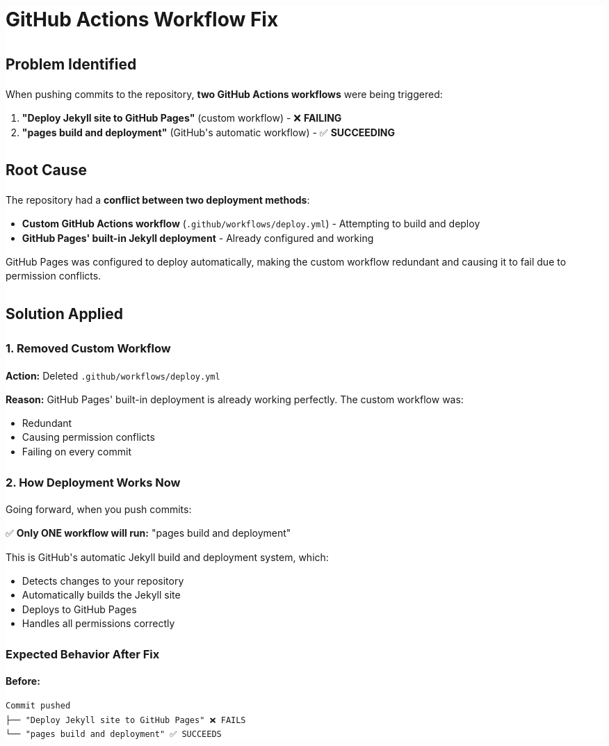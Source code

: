 # GitHub Actions Workflow Fix

## Problem Identified

When pushing commits to the repository, **two GitHub Actions workflows** were being triggered:

1. **"Deploy Jekyll site to GitHub Pages"** (custom workflow) - ❌ **FAILING**
2. **"pages build and deployment"** (GitHub's automatic workflow) - ✅ **SUCCEEDING**

## Root Cause

The repository had a **conflict between two deployment methods**:

- **Custom GitHub Actions workflow** (`.github/workflows/deploy.yml`) - Attempting to build and deploy
- **GitHub Pages' built-in Jekyll deployment** - Already configured and working

GitHub Pages was configured to deploy automatically, making the custom workflow redundant and causing it to fail due to permission conflicts.

## Solution Applied

### 1. Removed Custom Workflow

**Action:** Deleted `.github/workflows/deploy.yml`

**Reason:** GitHub Pages' built-in deployment is already working perfectly. The custom workflow was:
- Redundant
- Causing permission conflicts
- Failing on every commit

### 2. How Deployment Works Now

Going forward, when you push commits:

✅ **Only ONE workflow will run:** "pages build and deployment"

This is GitHub's automatic Jekyll build and deployment system, which:
- Detects changes to your repository
- Automatically builds the Jekyll site
- Deploys to GitHub Pages
- Handles all permissions correctly

### Expected Behavior After Fix

**Before:**
```
Commit pushed
├── "Deploy Jekyll site to GitHub Pages" ❌ FAILS
└── "pages build and deployment" ✅ SUCCEEDS
```
